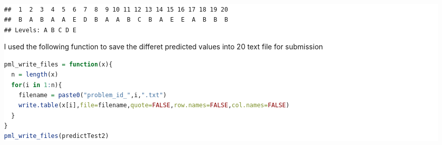 ```
##  1  2  3  4  5  6  7  8  9 10 11 12 13 14 15 16 17 18 19 20 
##  B  A  B  A  A  E  D  B  A  A  B  C  B  A  E  E  A  B  B  B 
## Levels: A B C D E
```

I used the following function to save the differet predicted values into 20 text file for submission

```r
pml_write_files = function(x){
  n = length(x)
  for(i in 1:n){
    filename = paste0("problem_id_",i,".txt")
    write.table(x[i],file=filename,quote=FALSE,row.names=FALSE,col.names=FALSE)
  }
}
pml_write_files(predictTest2)
```
